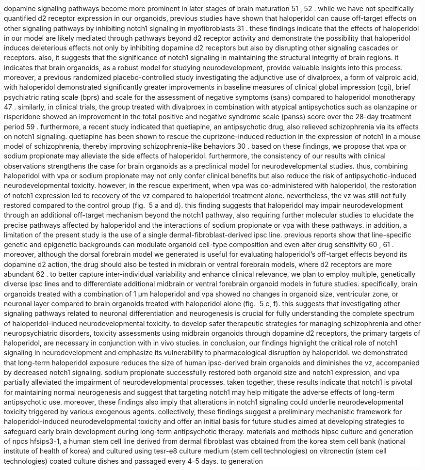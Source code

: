 dopamine signaling pathways become more prominent in later stages of brain maturation 51 , 52 . while we have not specifically quantified d2 receptor expression in our organoids, previous studies have shown that haloperidol can cause off-target effects on other signaling pathways by inhibiting notch1 signaling in myofibroblasts 31 . these findings indicate that the effects of haloperidol in our model are likely mediated through pathways beyond d2 receptor activity and demonstrate the possibility that haloperidol induces deleterious effects not only by inhibiting dopamine d2 receptors but also by disrupting other signaling cascades or receptors. also, it suggests that the significance of notch1 signaling in maintaining the structural integrity of brain regions. it indicates that brain organoids, as a robust model for studying neurodevelopment, provide valuable insights into this process. moreover, a previous randomized placebo-controlled study investigating the adjunctive use of divalproex, a form of valproic acid, with haloperidol demonstrated significantly greater improvements in baseline measures of clinical global impression (cgi), brief psychiatric rating scale (bprs) and scale for the assessment of negative symptoms (sans) compared to haloperidol monotherapy 47 . similarly, in clinical trials, the group treated with divalproex in combination with atypical antipsychotics such as olanzapine or risperidone showed an improvement in the total positive and negative syndrome scale (panss) score over the 28-day treatment period 59 . furthermore, a recent study indicated that quetiapine, an antipsychotic drug, also relieved schizophrenia via its effects on notch1 signaling. quetiapine has been shown to rescue the cuprizone-induced reduction in the expression of notch1 in a mouse model of schizophrenia, thereby improving schizophrenia-like behaviors 30 . based on these findings, we propose that vpa or sodium propionate may alleviate the side effects of haloperidol. furthermore, the consistency of our results with clinical observations strengthens the case for brain organoids as a preclinical model for neurodevelopmental studies. thus, combining haloperidol with vpa or sodium propionate may not only confer clinical benefits but also reduce the risk of antipsychotic-induced neurodevelopmental toxicity. however, in the rescue experiment, when vpa was co-administered with haloperidol, the restoration of notch1 expression led to recovery of the vz compared to haloperidol treatment alone. nevertheless, the vz was still not fully restored compared to the control group (fig.  5 a and d). this finding suggests that haloperidol may impair neurodevelopment through an additional off-target mechanism beyond the notch1 pathway, also requiring further molecular studies to elucidate the precise pathways affected by haloperidol and the interactions of sodium propionate or vpa with these pathways. in addition, a limitation of the present study is the use of a single dermal-fibroblast-derived ipsc line. previous reports show that line-specific genetic and epigenetic backgrounds can modulate organoid cell-type composition and even alter drug sensitivity 60 , 61 . moreover, although the dorsal forebrain model we generated is useful for evaluating haloperidol’s off-target effects beyond its dopamine d2 action, the drug should also be tested in midbrain or ventral forebrain models, where d2 receptors are more abundant 62 . to better capture inter-individual variability and enhance clinical relevance, we plan to employ multiple, genetically diverse ipsc lines and to differentiate additional midbrain or ventral forebrain organoid models in future studies. specifically, brain organoids treated with a combination of 1 µm haloperidol and vpa showed no changes in organoid size, ventricular zone, or neuronal layer compared to brain organoids treated with haloperidol alone (fig.  5 c, f). this suggests that investigating other signaling pathways related to neuronal differentiation and neurogenesis is crucial for fully understanding the complete spectrum of haloperidol-induced neurodevelopmental toxicity. to develop safer therapeutic strategies for managing schizophrenia and other neuropsychiatric disorders, toxicity assessments using midbrain organoids through dopamine d2 receptors, the primary targets of haloperidol, are necessary in conjunction with in vivo studies. in conclusion, our findings highlight the critical role of notch1 signaling in neurodevelopment and emphasize its vulnerability to pharmacological disruption by haloperidol. we demonstrated that long-term haloperidol exposure reduces the size of human ipsc-derived brain organoids and diminishes the vz, accompanied by decreased notch1 signaling. sodium propionate successfully restored both organoid size and notch1 expression, and vpa partially alleviated the impairment of neurodevelopmental processes. taken together, these results indicate that notch1 is pivotal for maintaining normal neurogenesis and suggest that targeting notch1 may help mitigate the adverse effects of long-term antipsychotic use. moreover, these findings also imply that alterations in notch1 signaling could underlie neurodevelopmental toxicity triggered by various exogenous agents. collectively, these findings suggest a preliminary mechanistic framework for haloperidol-induced neurodevelopmental toxicity and offer an initial basis for future studies aimed at developing strategies to safeguard early brain development during long-term antipsychotic therapy. materials and methods hipsc culture and generation of npcs hfsips3-1, a human stem cell line derived from dermal fibroblast was obtained from the korea stem cell bank (national institute of health of korea) and cultured using tesr-e8 culture medium (stem cell technologies) on vitronectin (stem cell technologies) coated culture dishes and passaged every 4–5 days. to generation
